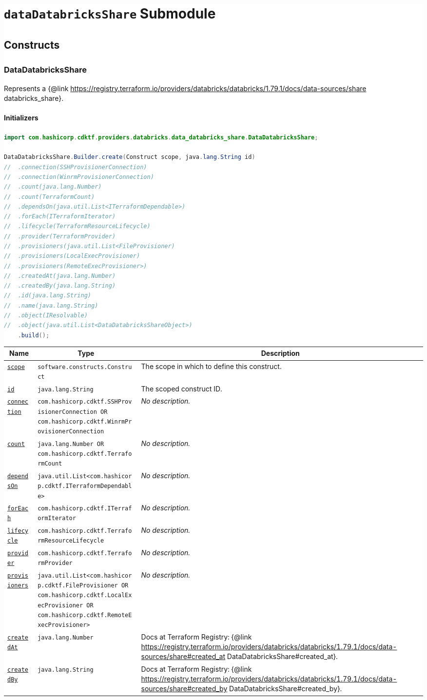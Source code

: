 # `dataDatabricksShare` Submodule <a name="`dataDatabricksShare` Submodule" id="@cdktf/provider-databricks.dataDatabricksShare"></a>

## Constructs <a name="Constructs" id="Constructs"></a>

### DataDatabricksShare <a name="DataDatabricksShare" id="@cdktf/provider-databricks.dataDatabricksShare.DataDatabricksShare"></a>

Represents a {@link https://registry.terraform.io/providers/databricks/databricks/1.79.1/docs/data-sources/share databricks_share}.

#### Initializers <a name="Initializers" id="@cdktf/provider-databricks.dataDatabricksShare.DataDatabricksShare.Initializer"></a>

```java
import com.hashicorp.cdktf.providers.databricks.data_databricks_share.DataDatabricksShare;

DataDatabricksShare.Builder.create(Construct scope, java.lang.String id)
//  .connection(SSHProvisionerConnection)
//  .connection(WinrmProvisionerConnection)
//  .count(java.lang.Number)
//  .count(TerraformCount)
//  .dependsOn(java.util.List<ITerraformDependable>)
//  .forEach(ITerraformIterator)
//  .lifecycle(TerraformResourceLifecycle)
//  .provider(TerraformProvider)
//  .provisioners(java.util.List<FileProvisioner)
//  .provisioners(LocalExecProvisioner)
//  .provisioners(RemoteExecProvisioner>)
//  .createdAt(java.lang.Number)
//  .createdBy(java.lang.String)
//  .id(java.lang.String)
//  .name(java.lang.String)
//  .object(IResolvable)
//  .object(java.util.List<DataDatabricksShareObject>)
    .build();
```

| **Name** | **Type** | **Description** |
| --- | --- | --- |
| <code><a href="#@cdktf/provider-databricks.dataDatabricksShare.DataDatabricksShare.Initializer.parameter.scope">scope</a></code> | <code>software.constructs.Construct</code> | The scope in which to define this construct. |
| <code><a href="#@cdktf/provider-databricks.dataDatabricksShare.DataDatabricksShare.Initializer.parameter.id">id</a></code> | <code>java.lang.String</code> | The scoped construct ID. |
| <code><a href="#@cdktf/provider-databricks.dataDatabricksShare.DataDatabricksShare.Initializer.parameter.connection">connection</a></code> | <code>com.hashicorp.cdktf.SSHProvisionerConnection OR com.hashicorp.cdktf.WinrmProvisionerConnection</code> | *No description.* |
| <code><a href="#@cdktf/provider-databricks.dataDatabricksShare.DataDatabricksShare.Initializer.parameter.count">count</a></code> | <code>java.lang.Number OR com.hashicorp.cdktf.TerraformCount</code> | *No description.* |
| <code><a href="#@cdktf/provider-databricks.dataDatabricksShare.DataDatabricksShare.Initializer.parameter.dependsOn">dependsOn</a></code> | <code>java.util.List<com.hashicorp.cdktf.ITerraformDependable></code> | *No description.* |
| <code><a href="#@cdktf/provider-databricks.dataDatabricksShare.DataDatabricksShare.Initializer.parameter.forEach">forEach</a></code> | <code>com.hashicorp.cdktf.ITerraformIterator</code> | *No description.* |
| <code><a href="#@cdktf/provider-databricks.dataDatabricksShare.DataDatabricksShare.Initializer.parameter.lifecycle">lifecycle</a></code> | <code>com.hashicorp.cdktf.TerraformResourceLifecycle</code> | *No description.* |
| <code><a href="#@cdktf/provider-databricks.dataDatabricksShare.DataDatabricksShare.Initializer.parameter.provider">provider</a></code> | <code>com.hashicorp.cdktf.TerraformProvider</code> | *No description.* |
| <code><a href="#@cdktf/provider-databricks.dataDatabricksShare.DataDatabricksShare.Initializer.parameter.provisioners">provisioners</a></code> | <code>java.util.List<com.hashicorp.cdktf.FileProvisioner OR com.hashicorp.cdktf.LocalExecProvisioner OR com.hashicorp.cdktf.RemoteExecProvisioner></code> | *No description.* |
| <code><a href="#@cdktf/provider-databricks.dataDatabricksShare.DataDatabricksShare.Initializer.parameter.createdAt">createdAt</a></code> | <code>java.lang.Number</code> | Docs at Terraform Registry: {@link https://registry.terraform.io/providers/databricks/databricks/1.79.1/docs/data-sources/share#created_at DataDatabricksShare#created_at}. |
| <code><a href="#@cdktf/provider-databricks.dataDatabricksShare.DataDatabricksShare.Initializer.parameter.createdBy">createdBy</a></code> | <code>java.lang.String</code> | Docs at Terraform Registry: {@link https://registry.terraform.io/providers/databricks/databricks/1.79.1/docs/data-sources/share#created_by DataDatabricksShare#created_by}. |